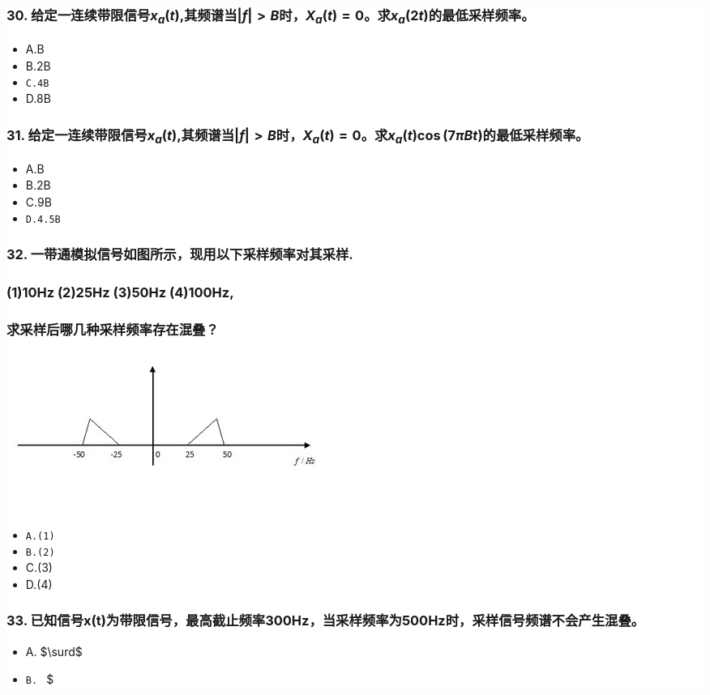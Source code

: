 ### 30. 给定一连续带限信号$x_a(t)$,其频谱当$|f|>B$时，$X_a(t)=0$。求$x_a(2t)$的最低采样频率。



- A.B
- B.2B
- `C.4B`
- D.8B



### 31. 给定一连续带限信号$x_a(t)$,其频谱当$|f|>B$时，$X_a(t)=0$。求$x_a(t)\cos(7\pi Bt)$的最低采样频率。

- A.B
- B.2B
- C.9B
- `D.4.5B`



### 32. 一带通模拟信号如图所示，现用以下采样频率对其采样.

### (1)10Hz    (2)25Hz   (3)50Hz   (4)100Hz,

### 求采样后哪几种采样频率存在混叠？

![](99F480E1BD1C1BD76735332E57D2A9E9.jpg)

- `A.(1)`
- `B.(2)`
- C.(3)
- D.(4)



### 33. 已知信号x(t)为带限信号，最高截止频率300Hz，当采样频率为500Hz时，采样信号频谱不会产生混叠。

- A. $\surd$

- `B. ` $


